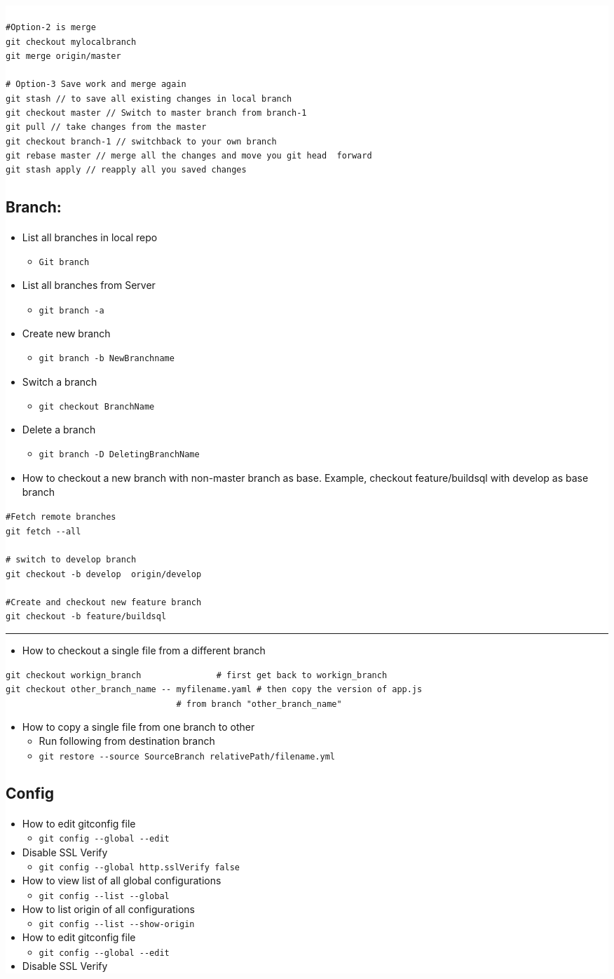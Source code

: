 ```

#Option-2 is merge
git checkout mylocalbranch
git merge origin/master

# Option-3 Save work and merge again 
git stash // to save all existing changes in local branch
git checkout master // Switch to master branch from branch-1
git pull // take changes from the master
git checkout branch-1 // switchback to your own branch
git rebase master // merge all the changes and move you git head  forward
git stash apply // reapply all you saved changes 
```

Branch:
-------
* List all branches in local repo
    - `Git branch`
* List all branches from Server 
    - `git branch -a`
* Create new branch 
    - `git branch -b NewBranchname`
* Switch a branch
    - `git checkout BranchName`
* Delete a branch
    - `git branch -D DeletingBranchName`

* How to checkout a new branch with non-master branch as base. Example, checkout feature/buildsql with develop as base branch 
```
#Fetch remote branches
git fetch --all

# switch to develop branch
git checkout -b develop  origin/develop
 
#Create and checkout new feature branch
git checkout -b feature/buildsql
```
------


* How to checkout a single file from a different branch 
```
git checkout workign_branch               # first get back to workign_branch
git checkout other_branch_name -- myfilename.yaml # then copy the version of app.js 
                                  # from branch "other_branch_name"
```

* How to copy a single file from one branch to other 
	-	Run following from destination branch 
	-	`git restore --source SourceBranch relativePath/filename.yml`

Config
------
* How to edit gitconfig file
    -   `git config --global --edit` 
* Disable SSL Verify
    -   `git config --global http.sslVerify false`
* How to view list of all global configurations
    - `git config --list --global`
* How to list origin of all configurations
    - `git config --list --show-origin`
* How to edit gitconfig file
    -   `git config --global --edit` 
* Disable SSL Verify